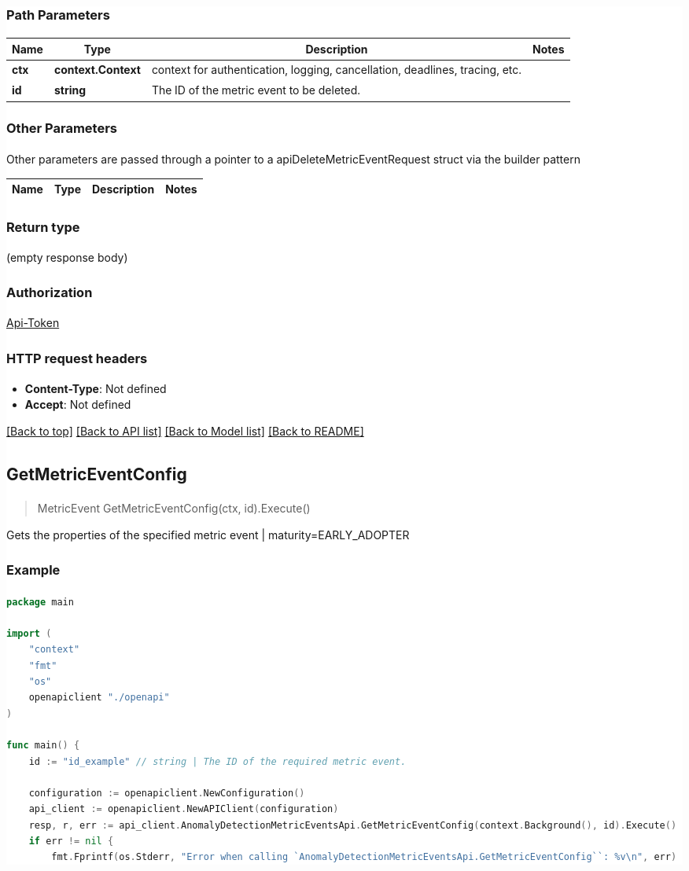 ```go
```

### Path Parameters


Name | Type | Description  | Notes
------------- | ------------- | ------------- | -------------
**ctx** | **context.Context** | context for authentication, logging, cancellation, deadlines, tracing, etc.
**id** | **string** | The ID of the metric event to be deleted. | 

### Other Parameters

Other parameters are passed through a pointer to a apiDeleteMetricEventRequest struct via the builder pattern


Name | Type | Description  | Notes
------------- | ------------- | ------------- | -------------


### Return type

 (empty response body)

### Authorization

[Api-Token](../README.md#Api-Token)

### HTTP request headers

- **Content-Type**: Not defined
- **Accept**: Not defined

[[Back to top]](#) [[Back to API list]](../README.md#documentation-for-api-endpoints)
[[Back to Model list]](../README.md#documentation-for-models)
[[Back to README]](../README.md)


## GetMetricEventConfig

> MetricEvent GetMetricEventConfig(ctx, id).Execute()

Gets the properties of the specified metric event | maturity=EARLY_ADOPTER

### Example

```go
package main

import (
    "context"
    "fmt"
    "os"
    openapiclient "./openapi"
)

func main() {
    id := "id_example" // string | The ID of the required metric event.

    configuration := openapiclient.NewConfiguration()
    api_client := openapiclient.NewAPIClient(configuration)
    resp, r, err := api_client.AnomalyDetectionMetricEventsApi.GetMetricEventConfig(context.Background(), id).Execute()
    if err != nil {
        fmt.Fprintf(os.Stderr, "Error when calling `AnomalyDetectionMetricEventsApi.GetMetricEventConfig``: %v\n", err)
```